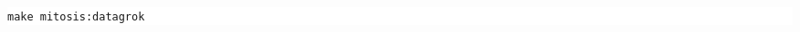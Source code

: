 ```make mitosis:datagrok```

[Workman]: https://viralintrospection.wordpress.com/2010/09/06/a-different-philosophy-in-designing-keyboard-layouts/
